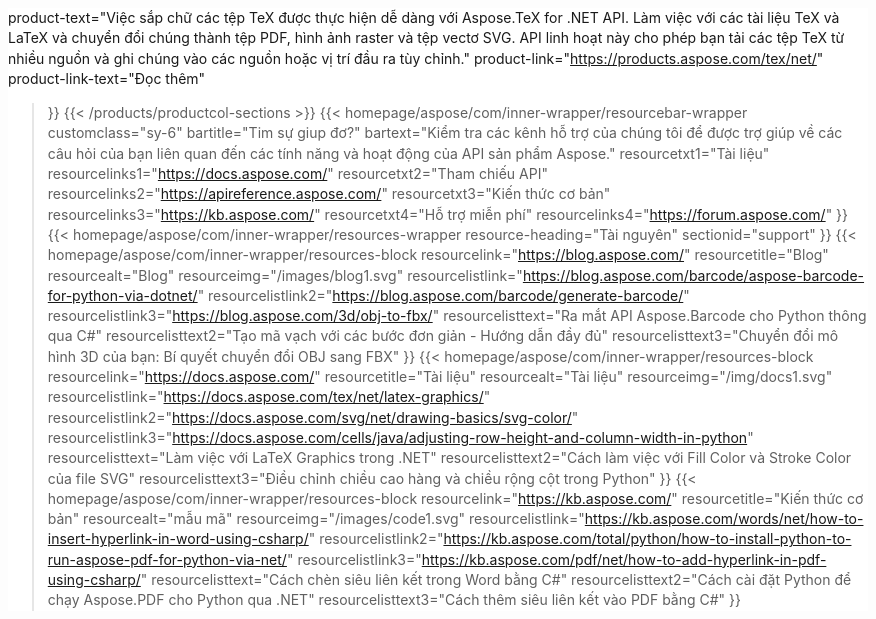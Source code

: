 product-text="Việc sắp chữ các tệp TeX được thực hiện dễ dàng với Aspose.TeX for .NET API. Làm việc với các tài liệu TeX và LaTeX và chuyển đổi chúng thành tệp PDF, hình ảnh raster và tệp vectơ SVG. API linh hoạt này cho phép bạn tải các tệp TeX từ nhiều nguồn và ghi chúng vào các nguồn hoặc vị trí đầu ra tùy chỉnh."
product-link="https://products.aspose.com/tex/net/"
product-link-text="Đọc thêm"
>}}
{{< /products/productcol-sections >}}
{{< homepage/aspose/com/inner-wrapper/resourcebar-wrapper
customclass="sy-6"
bartitle="Tim sự giup đơ?"
bartext="Kiểm tra các kênh hỗ trợ của chúng tôi để được trợ giúp về các câu hỏi của bạn liên quan đến các tính năng và hoạt động của API sản phẩm Aspose."
resourcetxt1="Tài liệu"
resourcelinks1="https://docs.aspose.com/"
resourcetxt2="Tham chiếu API"
resourcelinks2="https://apireference.aspose.com/"
resourcetxt3="Kiến thức cơ bản"
resourcelinks3="https://kb.aspose.com/"
resourcetxt4="Hỗ trợ miễn phí"
resourcelinks4="https://forum.aspose.com/"
>}}
{{< homepage/aspose/com/inner-wrapper/resources-wrapper
resource-heading="Tài nguyên"
sectionid="support"
>}}
{{< homepage/aspose/com/inner-wrapper/resources-block
resourcelink="https://blog.aspose.com/"
resourcetitle="Blog"
resourcealt="Blog"
resourceimg="/images/blog1.svg"
resourcelistlink="https://blog.aspose.com/barcode/aspose-barcode-for-python-via-dotnet/"
resourcelistlink2="https://blog.aspose.com/barcode/generate-barcode/"
resourcelistlink3="https://blog.aspose.com/3d/obj-to-fbx/"
resourcelisttext="Ra mắt API Aspose.Barcode cho Python thông qua C#"
resourcelisttext2="Tạo mã vạch với các bước đơn giản - Hướng dẫn đầy đủ"
resourcelisttext3="Chuyển đổi mô hình 3D của bạn: Bí quyết chuyển đổi OBJ sang FBX"
>}}
{{< homepage/aspose/com/inner-wrapper/resources-block
resourcelink="https://docs.aspose.com/"
resourcetitle="Tài liệu"
resourcealt="Tài liệu"
resourceimg="/img/docs1.svg"
resourcelistlink="https://docs.aspose.com/tex/net/latex-graphics/"
resourcelistlink2="https://docs.aspose.com/svg/net/drawing-basics/svg-color/"
resourcelistlink3="https://docs.aspose.com/cells/java/adjusting-row-height-and-column-width-in-python"
resourcelisttext="Làm việc với LaTeX Graphics trong .NET"
resourcelisttext2="Cách làm việc với Fill Color và Stroke Color của file SVG"
resourcelisttext3="Điều chỉnh chiều cao hàng và chiều rộng cột trong Python"
>}}
{{< homepage/aspose/com/inner-wrapper/resources-block
resourcelink="https://kb.aspose.com/"
resourcetitle="Kiến thức cơ bản"
resourcealt="mẫu mã"
resourceimg="/images/code1.svg"
resourcelistlink="https://kb.aspose.com/words/net/how-to-insert-hyperlink-in-word-using-csharp/"
resourcelistlink2="https://kb.aspose.com/total/python/how-to-install-python-to-run-aspose-pdf-for-python-via-net/"
resourcelistlink3="https://kb.aspose.com/pdf/net/how-to-add-hyperlink-in-pdf-using-csharp/"
resourcelisttext="Cách chèn siêu liên kết trong Word bằng C#"
resourcelisttext2="Cách cài đặt Python để chạy Aspose.PDF cho Python qua .NET"
resourcelisttext3="Cách thêm siêu liên kết vào PDF bằng C#"
>}}
